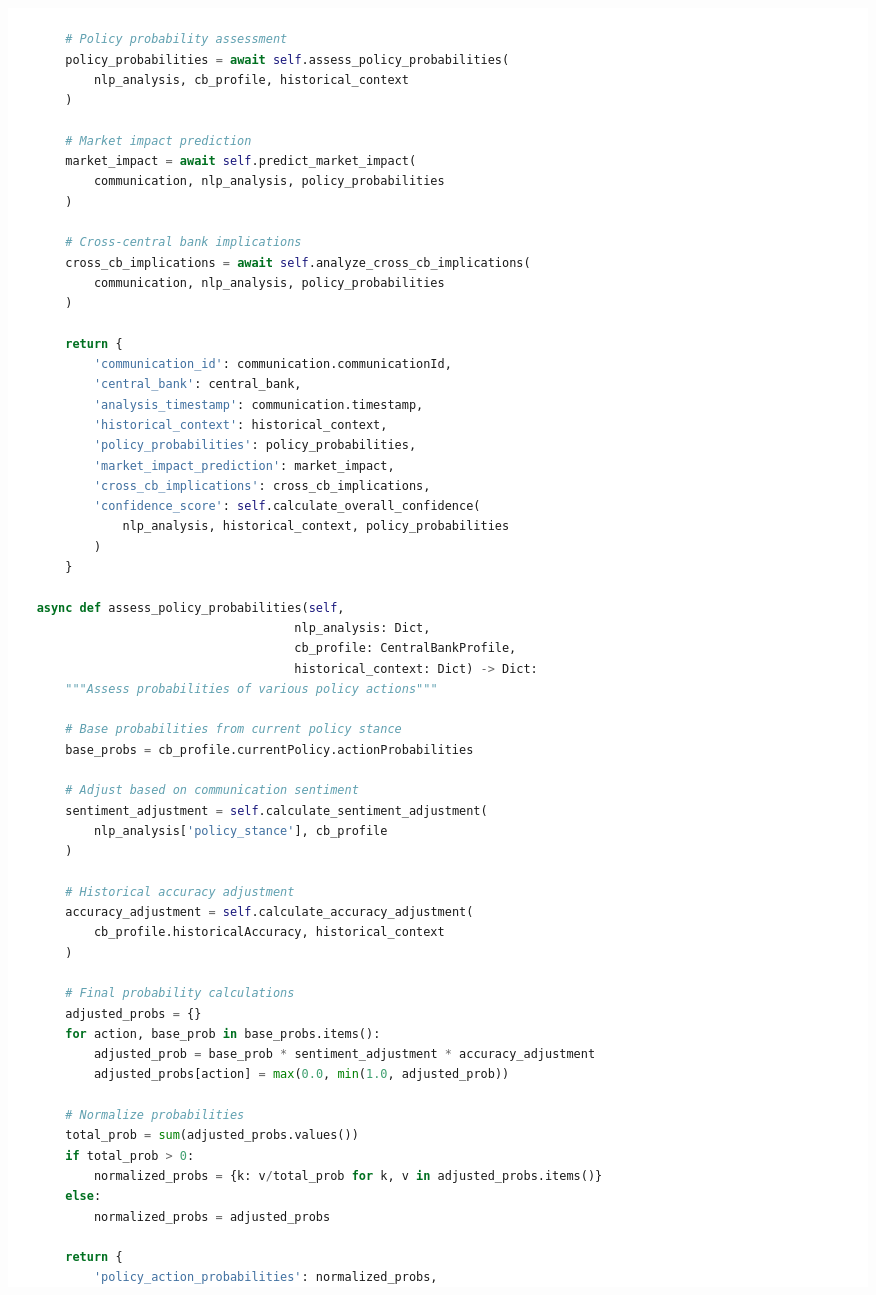 ```python

        # Policy probability assessment
        policy_probabilities = await self.assess_policy_probabilities(
            nlp_analysis, cb_profile, historical_context
        )

        # Market impact prediction
        market_impact = await self.predict_market_impact(
            communication, nlp_analysis, policy_probabilities
        )

        # Cross-central bank implications
        cross_cb_implications = await self.analyze_cross_cb_implications(
            communication, nlp_analysis, policy_probabilities
        )

        return {
            'communication_id': communication.communicationId,
            'central_bank': central_bank,
            'analysis_timestamp': communication.timestamp,
            'historical_context': historical_context,
            'policy_probabilities': policy_probabilities,
            'market_impact_prediction': market_impact,
            'cross_cb_implications': cross_cb_implications,
            'confidence_score': self.calculate_overall_confidence(
                nlp_analysis, historical_context, policy_probabilities
            )
        }

    async def assess_policy_probabilities(self,
                                        nlp_analysis: Dict,
                                        cb_profile: CentralBankProfile,
                                        historical_context: Dict) -> Dict:
        """Assess probabilities of various policy actions"""

        # Base probabilities from current policy stance
        base_probs = cb_profile.currentPolicy.actionProbabilities

        # Adjust based on communication sentiment
        sentiment_adjustment = self.calculate_sentiment_adjustment(
            nlp_analysis['policy_stance'], cb_profile
        )

        # Historical accuracy adjustment
        accuracy_adjustment = self.calculate_accuracy_adjustment(
            cb_profile.historicalAccuracy, historical_context
        )

        # Final probability calculations
        adjusted_probs = {}
        for action, base_prob in base_probs.items():
            adjusted_prob = base_prob * sentiment_adjustment * accuracy_adjustment
            adjusted_probs[action] = max(0.0, min(1.0, adjusted_prob))

        # Normalize probabilities
        total_prob = sum(adjusted_probs.values())
        if total_prob > 0:
            normalized_probs = {k: v/total_prob for k, v in adjusted_probs.items()}
        else:
            normalized_probs = adjusted_probs

        return {
            'policy_action_probabilities': normalized_probs,
```
